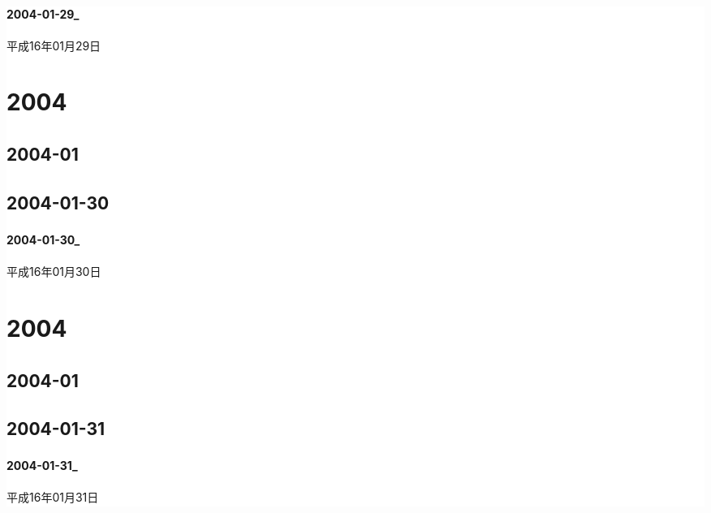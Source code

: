 #### 2004-01-29_

平成16年01月29日


# 2004

## 2004-01

## 2004-01-30

#### 2004-01-30_

平成16年01月30日


# 2004

## 2004-01

## 2004-01-31

#### 2004-01-31_

平成16年01月31日

